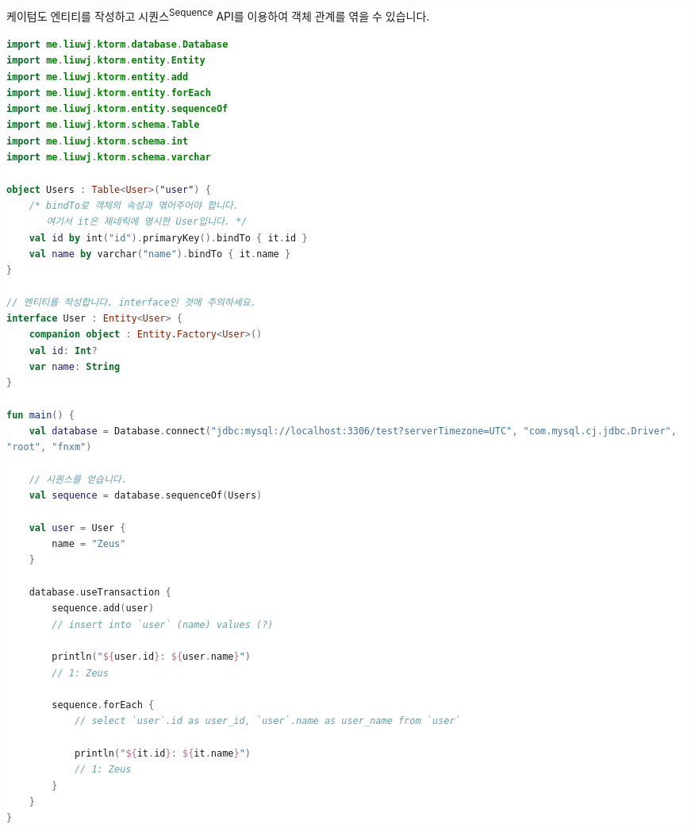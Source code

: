 케이텀도 엔티티를 작성하고 시퀀스<sup>Sequence</sup> API를 이용하여 객체 관계를 엮을 수 있습니다.

```kotlin
import me.liuwj.ktorm.database.Database
import me.liuwj.ktorm.entity.Entity
import me.liuwj.ktorm.entity.add
import me.liuwj.ktorm.entity.forEach
import me.liuwj.ktorm.entity.sequenceOf
import me.liuwj.ktorm.schema.Table
import me.liuwj.ktorm.schema.int
import me.liuwj.ktorm.schema.varchar

object Users : Table<User>("user") {
    /* bindTo로 객체의 속성과 엮어주어야 합니다.
       여기서 it은 제네릭에 명시한 User입니다. */
    val id by int("id").primaryKey().bindTo { it.id }
    val name by varchar("name").bindTo { it.name }
}

// 엔티티를 작성합니다. interface인 것에 주의하세요.
interface User : Entity<User> {
    companion object : Entity.Factory<User>()
    val id: Int?
    var name: String
}

fun main() {
    val database = Database.connect("jdbc:mysql://localhost:3306/test?serverTimezone=UTC", "com.mysql.cj.jdbc.Driver", "root", "fnxm")

    // 시퀀스를 얻습니다.
    val sequence = database.sequenceOf(Users)

    val user = User {
        name = "Zeus"
    }

    database.useTransaction {
        sequence.add(user)
        // insert into `user` (name) values (?)

        println("${user.id}: ${user.name}")
        // 1: Zeus

        sequence.forEach {
            // select `user`.id as user_id, `user`.name as user_name from `user`

            println("${it.id}: ${it.name}")
            // 1: Zeus
        }
    }
}
```
